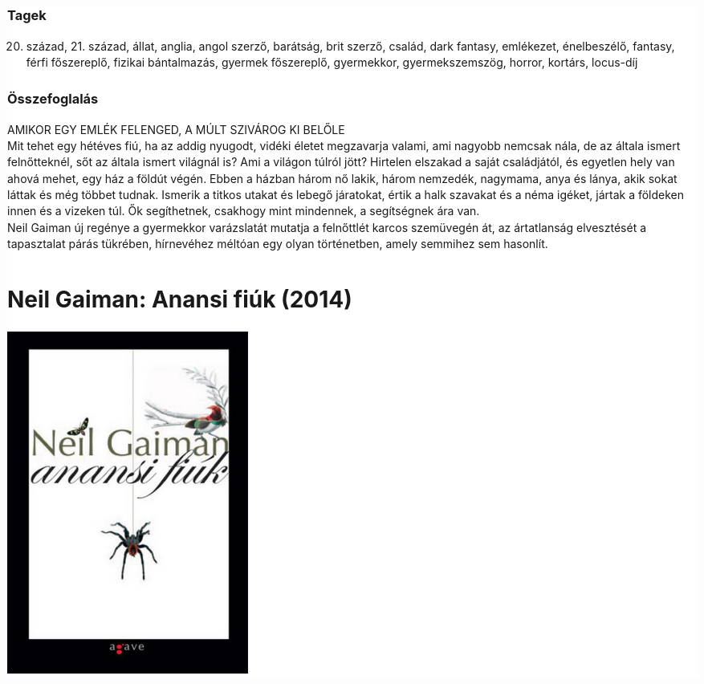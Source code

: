 ### Tagek
20. század, 21. század, állat, anglia, angol szerző, barátság, brit szerző, család, dark fantasy, emlékezet, énelbeszélő, fantasy, férfi főszereplő, fizikai bántalmazás, gyermek főszereplő, gyermekkor, gyermekszemszög, horror, kortárs, locus-díj

### Összefoglalás
<div>
<p>AMIKOR EGY EMLÉK FELENGED, A MÚLT SZIVÁROG KI BELŐLE<br>Mit tehet egy hétéves fiú, ha az addig nyugodt, vidéki életet megzavarja valami, ami nagyobb nemcsak nála, de az általa ismert felnőtteknél, sőt az általa ismert világnál is? Ami a világon túlról jött? Hirtelen elszakad a saját családjától, és egyetlen hely van ahová mehet, egy ház a földút végén. Ebben a házban három nő lakik, három nemzedék, nagymama, anya és lánya, akik sokat láttak és még többet tudnak. Ismerik a titkos utakat és lebegő járatokat, értik a halk szavakat és a néma igéket, jártak a földeken innen és a vizeken túl. Ők segíthetnek, csakhogy mint mindennek, a segítségnek ára van.<br>Neil Gaiman új regénye a gyermekkor varázslatát mutatja a felnőttlét karcos szemüvegén át, az ártatlanság elvesztését a tapasztalat párás tükrében, hírnevéhez méltóan egy olyan történetben, amely semmihez sem hasonlít.</p></div>


# <a name="id_1432">Neil Gaiman: Anansi fiúk (2014)</a>
<img src="https://github.com/BercziSandor/calibre_lib/raw/main/Neil%20Gaiman/Anansi%20fiuk%20%281432%29/cover.jpg" alt="cover" width="300"/>

